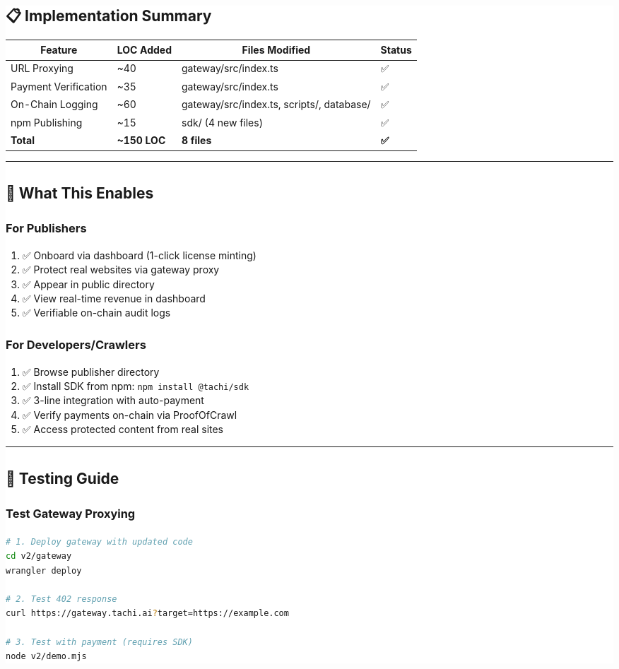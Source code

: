 
## 📋 Implementation Summary

| Feature | LOC Added | Files Modified | Status |
|---------|-----------|----------------|--------|
| URL Proxying | ~40 | gateway/src/index.ts | ✅ |
| Payment Verification | ~35 | gateway/src/index.ts | ✅ |
| On-Chain Logging | ~60 | gateway/src/index.ts, scripts/, database/ | ✅ |
| npm Publishing | ~15 | sdk/ (4 new files) | ✅ |
| **Total** | **~150 LOC** | **8 files** | **✅** |

---

## 🎯 What This Enables

### For Publishers
1. ✅ Onboard via dashboard (1-click license minting)
2. ✅ Protect real websites via gateway proxy
3. ✅ Appear in public directory
4. ✅ View real-time revenue in dashboard
5. ✅ Verifiable on-chain audit logs

### For Developers/Crawlers
1. ✅ Browse publisher directory
2. ✅ Install SDK from npm: `npm install @tachi/sdk`
3. ✅ 3-line integration with auto-payment
4. ✅ Verify payments on-chain via ProofOfCrawl
5. ✅ Access protected content from real sites

---

## 🧪 Testing Guide

### Test Gateway Proxying

```bash
# 1. Deploy gateway with updated code
cd v2/gateway
wrangler deploy

# 2. Test 402 response
curl https://gateway.tachi.ai?target=https://example.com

# 3. Test with payment (requires SDK)
node v2/demo.mjs
```
